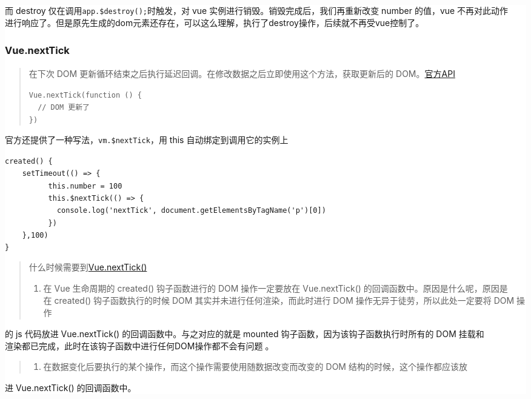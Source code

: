 <p>而 destroy 仅在调用<code>app.$destroy();</code>时触发，对 vue 实例进行销毁。销毁完成后，我们再重新改变 number 的值，vue 不再对此动作<br>进行响应了。但是原先生成的dom元素还存在，可以这么理解，执行了destroy操作，后续就不再受vue控制了。</p>
<h3 id="articleHeader8">Vue.nextTick</h3>
<blockquote>
<p>在下次 DOM 更新循环结束之后执行延迟回调。在修改数据之后立即使用这个方法，获取更新后的 DOM。<a href="https://cn.vuejs.org/v2/api/#" rel="nofollow noreferrer" target="_blank">官方API</a></p>
<div class="widget-codetool" style="display:none;">
      <div class="widget-codetool--inner">
      <span class="selectCode code-tool" data-toggle="tooltip" data-placement="top" title="" data-original-title="全选"></span>
      <span type="button" class="copyCode code-tool" data-toggle="tooltip" data-placement="top" data-clipboard-text="Vue.nextTick(function () {
  // DOM 更新了
})
" title="" data-original-title="复制"></span>
      <span type="button" class="saveToNote code-tool" data-toggle="tooltip" data-placement="top" title="" data-original-title="放进笔记"></span>
      </div>
      </div><pre class="hljs actionscript"><code>Vue.nextTick(<span class="hljs-function"><span class="hljs-keyword">function</span> <span class="hljs-params">()</span> </span>{
  <span class="hljs-comment">// DOM 更新了</span>
})
</code></pre>
</blockquote>
<p>官方还提供了一种写法，<code>vm.$nextTick</code>，用 this 自动绑定到调用它的实例上</p>
<div class="widget-codetool" style="display:none;">
      <div class="widget-codetool--inner">
      <span class="selectCode code-tool" data-toggle="tooltip" data-placement="top" title="" data-original-title="全选"></span>
      <span type="button" class="copyCode code-tool" data-toggle="tooltip" data-placement="top" data-clipboard-text="created() {
    setTimeout(() => {
          this.number = 100
          this.$nextTick(() => {
            console.log('nextTick', document.getElementsByTagName('p')[0])
          })
    },100)
}
" title="" data-original-title="复制"></span>
      <span type="button" class="saveToNote code-tool" data-toggle="tooltip" data-placement="top" title="" data-original-title="放进笔记"></span>
      </div>
      </div><pre class="hljs coffeescript"><code>created() {
    setTimeout(<span class="hljs-function"><span class="hljs-params">()</span> =&gt;</span> {
          <span class="hljs-keyword">this</span>.number = <span class="hljs-number">100</span>
          <span class="hljs-keyword">this</span>.$nextTick(<span class="hljs-function"><span class="hljs-params">()</span> =&gt;</span> {
            <span class="hljs-built_in">console</span>.log(<span class="hljs-string">'nextTick'</span>, <span class="hljs-built_in">document</span>.getElementsByTagName(<span class="hljs-string">'p'</span>)[<span class="hljs-number">0</span>])
          })
    },<span class="hljs-number">100</span>)
}
</code></pre>
<blockquote>
<p>什么时候需要到<a href="https://segmentfault.com/a/1190000008570874">Vue.nextTick()</a></p>
<ol><li><p>在 Vue 生命周期的 created() 钩子函数进行的 DOM 操作一定要放在 Vue.nextTick() 的回调函数中。原因是什么呢，原因是<br>在 created() 钩子函数执行的时候 DOM 其实并未进行任何渲染，而此时进行 DOM 操作无异于徒劳，所以此处一定要将 DOM 操作</p></li></ol>
</blockquote>
<p>的 js 代码放进 Vue.nextTick() 的回调函数中。与之对应的就是 mounted 钩子函数，因为该钩子函数执行时所有的 DOM 挂载和<br>渲染都已完成，此时在该钩子函数中进行任何DOM操作都不会有问题 。</p>
<blockquote><ol><li><p>在数据变化后要执行的某个操作，而这个操作需要使用随数据改变而改变的 DOM 结构的时候，这个操作都应该放</p></li></ol></blockquote>
<p>进 Vue.nextTick() 的回调函数中。</p>
